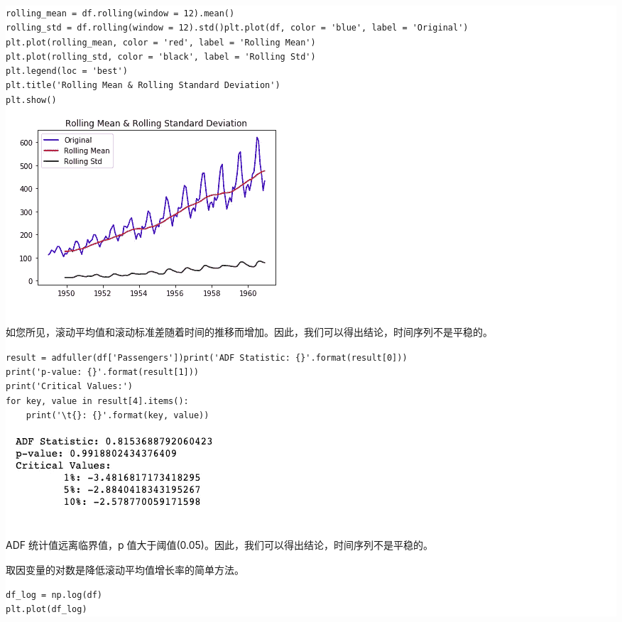 ```
rolling_mean = df.rolling(window = 12).mean()
rolling_std = df.rolling(window = 12).std()plt.plot(df, color = 'blue', label = 'Original')
plt.plot(rolling_mean, color = 'red', label = 'Rolling Mean')
plt.plot(rolling_std, color = 'black', label = 'Rolling Std')
plt.legend(loc = 'best')
plt.title('Rolling Mean & Rolling Standard Deviation')
plt.show()
```

![](img/43f1660646a5a1edec36d9f3a5db17e7.png)

如您所见，滚动平均值和滚动标准差随着时间的推移而增加。因此，我们可以得出结论，时间序列不是平稳的。

```
result = adfuller(df['Passengers'])print('ADF Statistic: {}'.format(result[0]))
print('p-value: {}'.format(result[1]))
print('Critical Values:')
for key, value in result[4].items():
    print('\t{}: {}'.format(key, value))
```

![](img/6a7d7dccdf3931ccd8562b1d142d7b48.png)

ADF 统计值远离临界值，p 值大于阈值(0.05)。因此，我们可以得出结论，时间序列不是平稳的。

取因变量的对数是降低滚动平均值增长率的简单方法。

```
df_log = np.log(df)
plt.plot(df_log)
```
